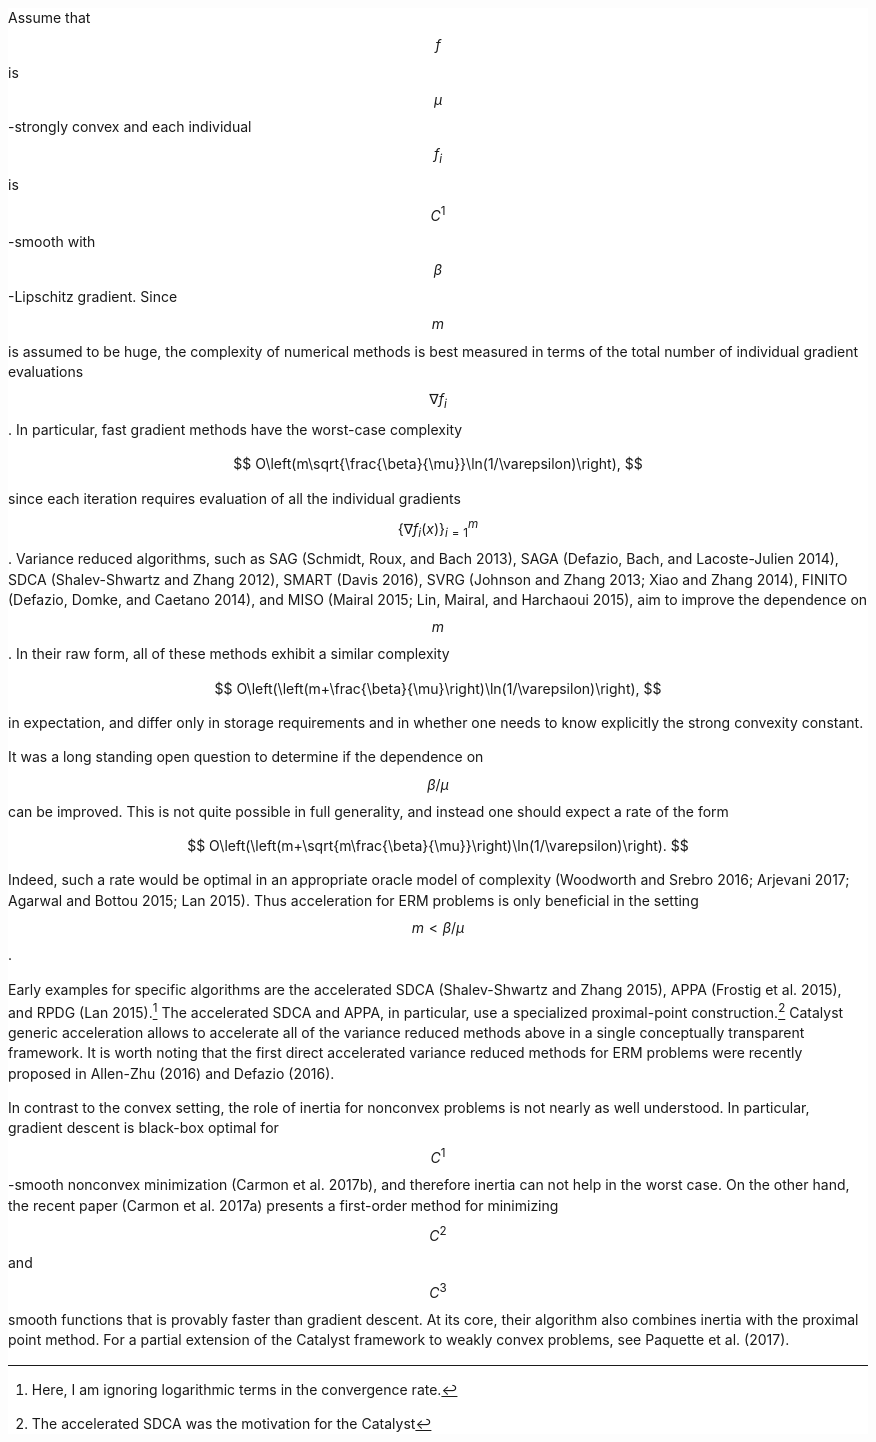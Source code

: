 Assume that $$f$$ is $$\mu$$-strongly convex and each individual $$f_i$$ is
$$C^1$$-smooth with $$\beta$$-Lipschitz gradient. Since $$m$$ is assumed to be
huge, the complexity of numerical methods is best measured in terms of
the total number of individual gradient evaluations $$\nabla f_i$$. In
particular, fast gradient methods have the worst-case complexity

$$
O\left(m\sqrt{\frac{\beta}{\mu}}\ln(1/\varepsilon)\right),
$$ 

since
each iteration requires evaluation of all the individual gradients
$$\{\nabla f_i(x)\}_{i=1}^m$$. Variance reduced algorithms, such as SAG
(Schmidt, Roux, and Bach 2013), SAGA (Defazio, Bach, and Lacoste-Julien
2014), SDCA (Shalev-Shwartz and Zhang 2012), SMART (Davis 2016), SVRG
(Johnson and Zhang 2013; Xiao and Zhang 2014), FINITO (Defazio, Domke,
and Caetano 2014), and MISO (Mairal 2015; Lin, Mairal, and Harchaoui
2015), aim to improve the dependence on $$m$$. In their raw form, all of
these methods exhibit a similar complexity

$$
O\left(\left(m+\frac{\beta}{\mu}\right)\ln(1/\varepsilon)\right),
$$

in
expectation, and differ only in storage requirements and in whether one
needs to know explicitly the strong convexity constant.

It was a long standing open question to determine if the dependence on
$$\beta/\mu$$ can be improved. This is not quite possible in full
generality, and instead one should expect a rate of the form

$$
O\left(\left(m+\sqrt{m\frac{\beta}{\mu}}\right)\ln(1/\varepsilon)\right).
$$

Indeed, such a rate would be optimal in an appropriate oracle model of
complexity (Woodworth and Srebro 2016; Arjevani 2017; Agarwal and Bottou
2015; Lan 2015). Thus acceleration for ERM problems is only beneficial
in the setting $$m< \beta/\mu$$.

Early examples for specific algorithms are the accelerated SDCA
(Shalev-Shwartz and Zhang 2015), APPA (Frostig et al. 2015), and RPDG
(Lan 2015).[^4] The accelerated SDCA and APPA, in particular, use a
specialized proximal-point construction.[^5] Catalyst generic
acceleration allows to accelerate all of the variance reduced methods
above in a single conceptually transparent framework. It is worth noting
that the first direct accelerated variance reduced methods for ERM
problems were recently proposed in Allen-Zhu (2016) and Defazio (2016).

In contrast to the convex setting, the role of inertia for nonconvex
problems is not nearly as well understood. In particular, gradient
descent is black-box optimal for $$C^1$$-smooth nonconvex minimization
(Carmon et al. 2017b), and therefore inertia can not help in the worst
case. On the other hand, the recent paper (Carmon et al. 2017a) presents
a first-order method for minimizing $$C^2$$ and $$C^3$$ smooth functions
that is provably faster than gradient descent. At its core, their
algorithm also combines inertia with the proximal point method. For a
partial extension of the Catalyst framework to weakly convex problems,
see Paquette et al. (2017).


[^4]: Here, I am ignoring logarithmic terms in the convergence rate.
[^5]: The accelerated SDCA was the motivation for the Catalyst